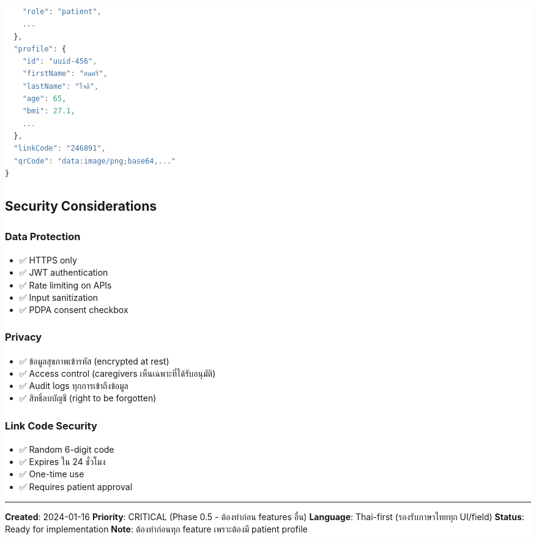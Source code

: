 ```typescript
    "role": "patient",
    ...
  },
  "profile": {
    "id": "uuid-456",
    "firstName": "สมศรี",
    "lastName": "ใจดี",
    "age": 65,
    "bmi": 27.1,
    ...
  },
  "linkCode": "246891",
  "qrCode": "data:image/png;base64,..."
}
```

## Security Considerations

### Data Protection
- ✅ HTTPS only
- ✅ JWT authentication
- ✅ Rate limiting on APIs
- ✅ Input sanitization
- ✅ PDPA consent checkbox

### Privacy
- ✅ ข้อมูลสุขภาพเข้ารหัส (encrypted at rest)
- ✅ Access control (caregivers เห็นเฉพาะที่ได้รับอนุมัติ)
- ✅ Audit logs ทุกการเข้าถึงข้อมูล
- ✅ สิทธิ์ลบบัญชี (right to be forgotten)

### Link Code Security
- ✅ Random 6-digit code
- ✅ Expires ใน 24 ชั่วโมง
- ✅ One-time use
- ✅ Requires patient approval

---

**Created**: 2024-01-16
**Priority**: CRITICAL (Phase 0.5 - ต้องทำก่อน features อื่น)
**Language**: Thai-first (รองรับภาษาไทยทุก UI/field)
**Status**: Ready for implementation
**Note**: ต้องทำก่อนทุก feature เพราะต้องมี patient profile
